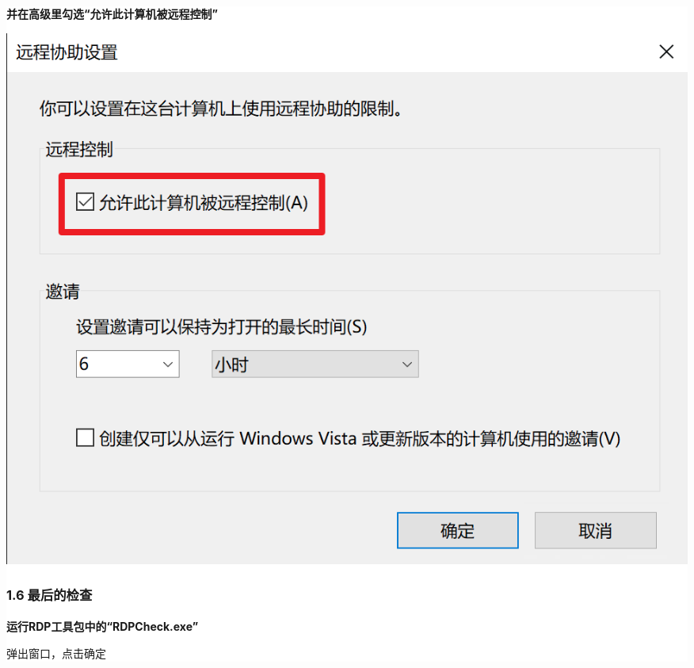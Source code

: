 **并在高级里勾选“允许此计算机被远程控制”**


![](../attachment/Pasted%20image%2020220511153721.png)

### 1.6 最后的检查

**运行RDP工具包中的“RDPCheck.exe”**

弹出窗口，点击确定
